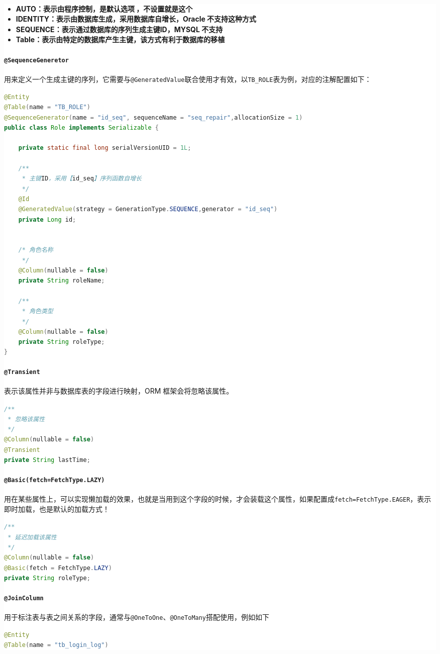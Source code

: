 - **AUTO：表示由程序控制，是默认选项 ，不设置就是这个**
- **IDENTITY：表示由数据库生成，采用数据库自增长，Oracle 不支持这种方式**
- **SEQUENCE：表示通过数据库的序列生成主键ID，MYSQL 不支持**
- **Table：表示由特定的数据库产生主键，该方式有利于数据库的移植**
<a name="zkPIh"></a>
#### `@SequenceGeneretor`
用来定义一个生成主键的序列，它需要与`@GeneratedValue`联合使用才有效，以`TB_ROLE`表为例，对应的注解配置如下：
```java
@Entity
@Table(name = "TB_ROLE")
@SequenceGenerator(name = "id_seq", sequenceName = "seq_repair",allocationSize = 1)
public class Role implements Serializable {

    private static final long serialVersionUID = 1L;

    /**
     * 主键ID，采用【id_seq】序列函数自增长
     */
    @Id
    @GeneratedValue(strategy = GenerationType.SEQUENCE,generator = "id_seq")
    private Long id;


    /* 角色名称
     */
    @Column(nullable = false)
    private String roleName;

    /**
     * 角色类型
     */
    @Column(nullable = false)
    private String roleType;
}
```
<a name="Gl52E"></a>
#### `@Transient`
表示该属性并非与数据库表的字段进行映射，ORM 框架会将忽略该属性。
```java
/**
 * 忽略该属性
 */
@Column(nullable = false)
@Transient
private String lastTime;
```
<a name="DKGYL"></a>
#### `@Basic(fetch=FetchType.LAZY)`
用在某些属性上，可以实现懒加载的效果，也就是当用到这个字段的时候，才会装载这个属性，如果配置成`fetch=FetchType.EAGER`，表示即时加载，也是默认的加载方式！
```java
/**
 * 延迟加载该属性
 */
@Column(nullable = false)
@Basic(fetch = FetchType.LAZY)
private String roleType;
```
<a name="k2mLR"></a>
#### `@JoinColumn`
用于标注表与表之间关系的字段，通常与`@OneToOne`、`@OneToMany`搭配使用，例如如下
```java
@Entity
@Table(name = "tb_login_log")
```